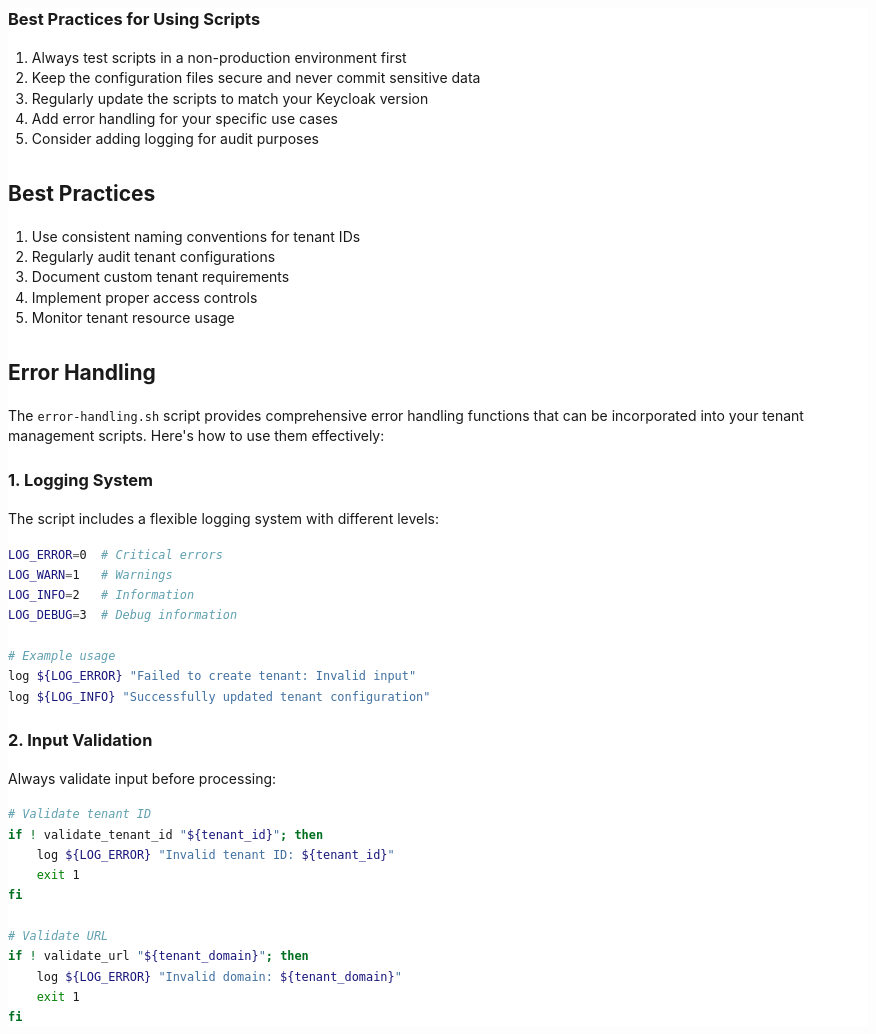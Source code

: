 ### Best Practices for Using Scripts

1. Always test scripts in a non-production environment first
2. Keep the configuration files secure and never commit sensitive data
3. Regularly update the scripts to match your Keycloak version
4. Add error handling for your specific use cases
5. Consider adding logging for audit purposes

## Best Practices

1. Use consistent naming conventions for tenant IDs
2. Regularly audit tenant configurations
3. Document custom tenant requirements
4. Implement proper access controls
5. Monitor tenant resource usage

## Error Handling

The `error-handling.sh` script provides comprehensive error handling functions that can be incorporated into your tenant management scripts. Here's how to use them effectively:

### 1. Logging System

The script includes a flexible logging system with different levels:
```bash
LOG_ERROR=0  # Critical errors
LOG_WARN=1   # Warnings
LOG_INFO=2   # Information
LOG_DEBUG=3  # Debug information

# Example usage
log ${LOG_ERROR} "Failed to create tenant: Invalid input"
log ${LOG_INFO} "Successfully updated tenant configuration"
```

### 2. Input Validation

Always validate input before processing:

```bash
# Validate tenant ID
if ! validate_tenant_id "${tenant_id}"; then
    log ${LOG_ERROR} "Invalid tenant ID: ${tenant_id}"
    exit 1
fi

# Validate URL
if ! validate_url "${tenant_domain}"; then
    log ${LOG_ERROR} "Invalid domain: ${tenant_domain}"
    exit 1
fi
```
